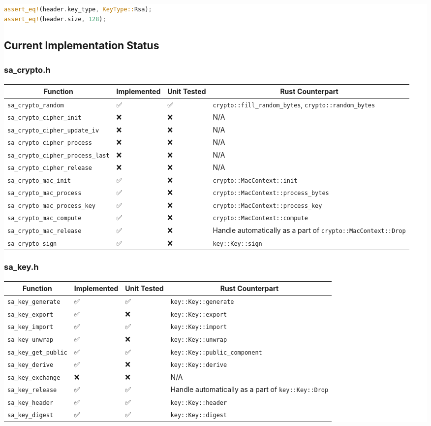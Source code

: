 ```rust
assert_eq!(header.key_type, KeyType::Rsa);
assert_eq!(header.size, 128);
```

## Current Implementation Status

### sa_crypto.h

| Function                        | Implemented | Unit Tested | Rust Counterpart                                             |
| ------------------------------- | ----------- | ----------- | ------------------------------------------------------------ |
| `sa_crypto_random`              | ✅          | ✅          | `crypto::fill_random_bytes`, `crypto::random_bytes`          |
| `sa_crypto_cipher_init`         | ❌          | ❌          | N/A                                                          |
| `sa_crypto_cipher_update_iv`    | ❌          | ❌          | N/A                                                          |
| `sa_crypto_cipher_process`      | ❌          | ❌          | N/A                                                          |
| `sa_crypto_cipher_process_last` | ❌          | ❌          | N/A                                                          |
| `sa_crypto_cipher_release`      | ❌          | ❌          | N/A                                                          |
| `sa_crypto_mac_init`            | ✅          | ❌          | `crypto::MacContext::init`                                   |
| `sa_crypto_mac_process`         | ✅          | ❌          | `crypto::MacContext::process_bytes`                          |
| `sa_crypto_mac_process_key`     | ✅          | ❌          | `crypto::MacContext::process_key`                            |
| `sa_crypto_mac_compute`         | ✅          | ❌          | `crypto::MacContext::compute`                                |
| `sa_crypto_mac_release`         | ✅          | ❌          | Handle automatically as a part of `crypto::MacContext::Drop` |
| `sa_crypto_sign`                | ✅          | ❌          | `key::Key::sign`                                             |

### sa_key.h

| Function            | Implemented | Unit Tested | Rust Counterpart                                   |
| ------------------- | ----------- | ----------- | -------------------------------------------------- |
| `sa_key_generate`   | ✅          | ✅          | `key::Key::generate`                               |
| `sa_key_export`     | ✅          | ❌          | `key::Key::export`                                 |
| `sa_key_import`     | ✅          | ✅          | `key::Key::import`                                 |
| `sa_key_unwrap`     | ✅          | ❌          | `key::Key::unwrap`                                 |
| `sa_key_get_public` | ✅          | ✅          | `key::Key::public_component`                       |
| `sa_key_derive`     | ✅          | ❌          | `key::Key::derive`                                 |
| `sa_key_exchange`   | ❌          | ❌          | N/A                                                |
| `sa_key_release`    | ✅          | ✅          | Handle automatically as a part of `key::Key::Drop` |
| `sa_key_header`     | ✅          | ✅          | `key::Key::header`                                 |
| `sa_key_digest`     | ✅          | ✅          | `key::Key::digest`                                 |
